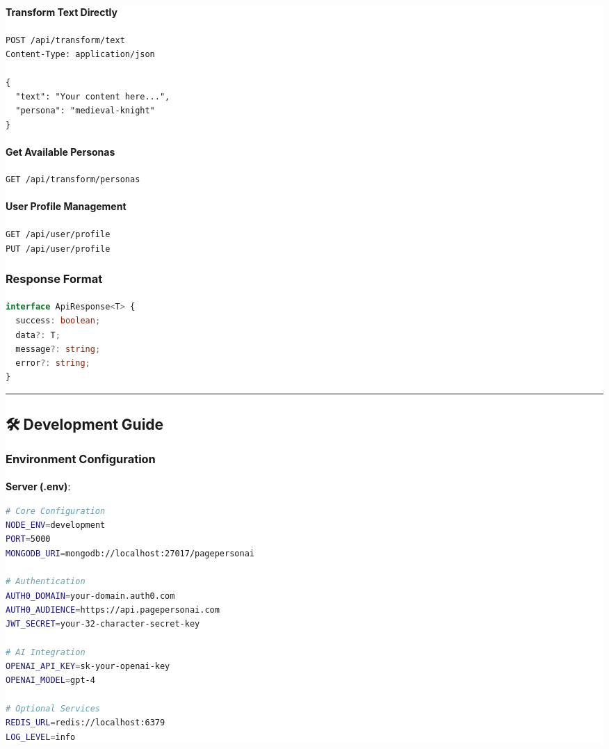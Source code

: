#### Transform Text Directly
```http
POST /api/transform/text
Content-Type: application/json

{
  "text": "Your content here...",
  "persona": "medieval-knight"
}
```

#### Get Available Personas
```http
GET /api/transform/personas
```

#### User Profile Management
```http
GET /api/user/profile
PUT /api/user/profile
```

### Response Format
```typescript
interface ApiResponse<T> {
  success: boolean;
  data?: T;
  message?: string;
  error?: string;
}
```

---

## 🛠️ Development Guide

### Environment Configuration

**Server (.env)**:
```bash
# Core Configuration
NODE_ENV=development
PORT=5000
MONGODB_URI=mongodb://localhost:27017/pagepersonai

# Authentication  
AUTH0_DOMAIN=your-domain.auth0.com
AUTH0_AUDIENCE=https://api.pagepersonai.com
JWT_SECRET=your-32-character-secret-key

# AI Integration
OPENAI_API_KEY=sk-your-openai-key
OPENAI_MODEL=gpt-4

# Optional Services
REDIS_URL=redis://localhost:6379
LOG_LEVEL=info
```

